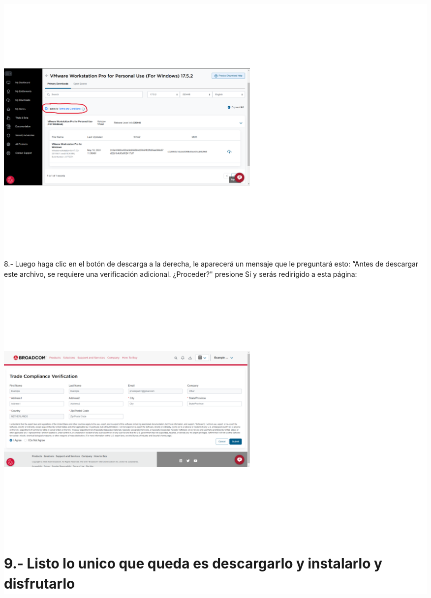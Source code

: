 <img width="500px" height="500px" src="https://github.com/Crash-Night/test_new/blob/main/paso9.png" alt="" />

<p>8.- Luego haga clic en el botón de descarga a la derecha, le aparecerá un mensaje que le preguntará esto: “Antes de descargar este archivo, se requiere una verificación adicional. ¿Proceder?" presione Sí y serás redirigido a esta página:</p>

<img width="500px" height="500px" src="https://github.com/Crash-Night/test_new/blob/main/paso10.png" alt="" />

<h1>9.- Listo lo unico que queda es descargarlo y instalarlo y disfrutarlo</h1>

</div>



